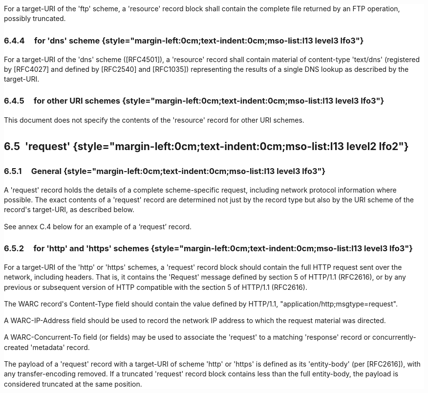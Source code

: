 For a target-URI of the 'ftp' scheme, a 'resource' record block shall
contain the complete file returned by an FTP operation, possibly
truncated.

### 6.4.4     for 'dns' scheme {style="margin-left:0cm;text-indent:0cm;mso-list:l13 level3 lfo3"}

For a target-URI of the 'dns' scheme ([RFC4501]), a 'resource' record
shall contain material of content-type 'text/dns' (registered by
[RFC4027] and defined by [RFC2540] and [RFC1035]) representing the
results of a single DNS lookup as described by the target-URI.

### 6.4.5     for other URI schemes {style="margin-left:0cm;text-indent:0cm;mso-list:l13 level3 lfo3"}

This document does not specify the contents of the 'resource' record for
other URI schemes.

6.5  'request' {style="margin-left:0cm;text-indent:0cm;mso-list:l13 level2 lfo2"}
--------------

### 6.5.1     General {style="margin-left:0cm;text-indent:0cm;mso-list:l13 level3 lfo3"}

A 'request' record holds the details of a complete scheme-specific
request, including network protocol information where possible. The
exact contents of a 'request' record are determined not just by the
record type but also by the URI scheme of the record's target-URI, as
described below.

See annex C.4 below for an example of a ‘request’ record.

### 6.5.2     for 'http' and 'https' schemes {style="margin-left:0cm;text-indent:0cm;mso-list:l13 level3 lfo3"}

For a target-URI of the 'http' or 'https' schemes, a 'request' record
block should contain the full HTTP request sent over the network,
including headers. That is, it contains the 'Request' message defined by
section 5 of HTTP/1.1 (RFC2616), or by any previous or subsequent
version of HTTP compatible with the section 5 of HTTP/1.1 (RFC2616).

The WARC record's Content-Type field should contain the value defined by
HTTP/1.1, "application/http;msgtype=request".

A WARC-IP-Address field should be used to record the network IP address
to which the request material was directed.

A WARC-Concurrent-To field (or fields) may be used to associate the
'request' to a matching 'response' record or concurrently-created
'metadata' record.

The payload of a 'request' record with a target-URI of scheme 'http' or
'https' is defined as its 'entity-body' (per [RFC2616]), with any
transfer-encoding removed. If a truncated 'request' record block
contains less than the full entity-body, the payload is considered
truncated at the same position.
